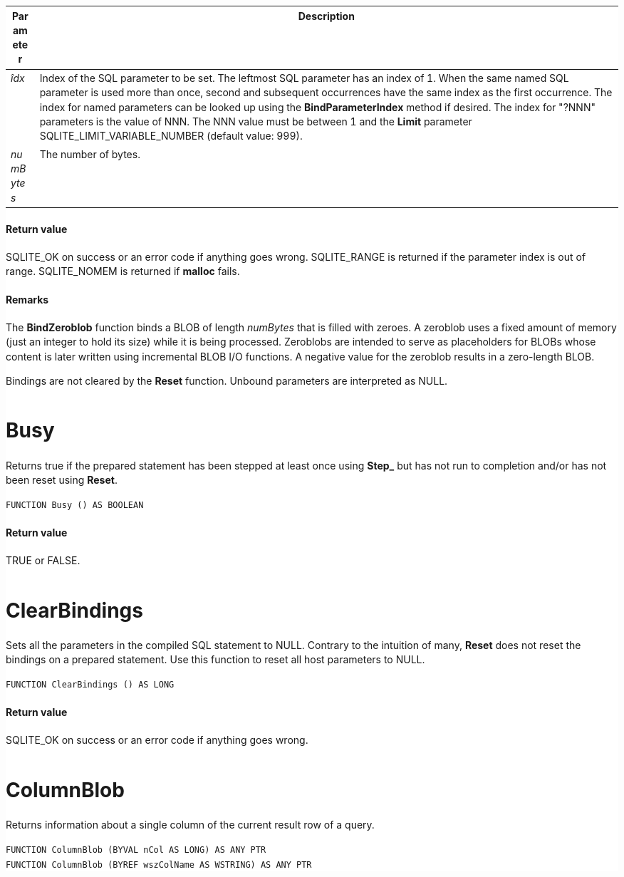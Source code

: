 | Parameter  | Description |
| ---------- | ----------- |
| *îdx* | Index of the SQL parameter to be set. The leftmost SQL parameter has an index of 1. When the same named SQL parameter is used more than once, second and subsequent occurrences have the same index as the first occurrence. The index for named parameters can be looked up using the **BindParameterIndex** method if desired. The index for "?NNN" parameters is the value of NNN. The NNN value must be between 1 and the **Limit** parameter SQLITE_LIMIT_VARIABLE_NUMBER (default value: 999). |
| *numBytes* | The number of bytes. |

#### Return value

SQLITE_OK on success or an error code if anything goes wrong. SQLITE_RANGE is returned if the parameter index is out of range. SQLITE_NOMEM is returned if **malloc** fails.

#### Remarks

The **BindZeroblob** function binds a BLOB of length *numBytes* that is filled with zeroes. A zeroblob uses a fixed amount of memory (just an integer to hold its size) while it is being processed. Zeroblobs are intended to serve as placeholders for BLOBs whose content is later written using incremental BLOB I/O functions. A negative value for the zeroblob results in a zero-length BLOB.

Bindings are not cleared by the **Reset** function. Unbound parameters are interpreted as NULL.

# <a name="Busy"></a>Busy

Returns true if the prepared statement has been stepped at least once using **Step_** but has not run to completion and/or has not been reset using **Reset**.

```
FUNCTION Busy () AS BOOLEAN
```

#### Return value

TRUE or FALSE.

# <a name="ClearBindings"></a>ClearBindings

Sets all the parameters in the compiled SQL statement to NULL. Contrary to the intuition of many, **Reset** does not reset the bindings on a prepared statement. Use this function to reset all host parameters to NULL. 

```
FUNCTION ClearBindings () AS LONG
```

#### Return value

SQLITE_OK on success or an error code if anything goes wrong.

# <a name="ColumnBlob"></a>ColumnBlob

Returns information about a single column of the current result row of a query.

```
FUNCTION ColumnBlob (BYVAL nCol AS LONG) AS ANY PTR
FUNCTION ColumnBlob (BYREF wszColName AS WSTRING) AS ANY PTR
```
